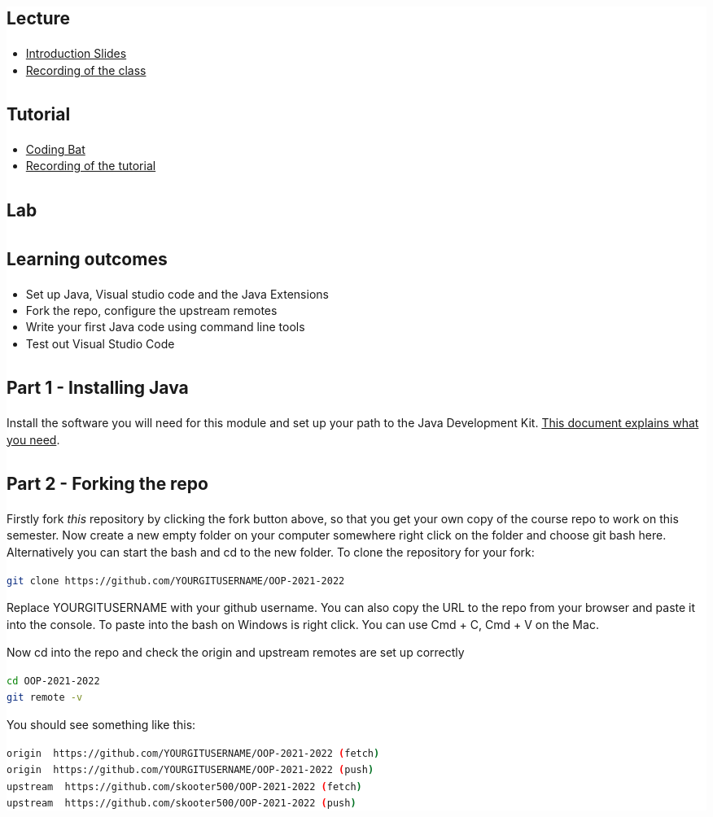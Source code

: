 ## Lecture
- [Introduction Slides](https://tudublin-my.sharepoint.com/:p:/g/personal/bryan_duggan_tudublin_ie/EYXKcGlJFllBoLfJ_GjdH8ABu2OQCKyRsXuqlPqb3yXMtA?e=7hN0YC)
- [Recording of the class](https://tudublin-my.sharepoint.com/personal/bryan_duggan_tudublin_ie/_layouts/15/onedrive.aspx?id=%2Fpersonal%2Fbryan%5Fduggan%5Ftudublin%5Fie%2FDocuments%2FRecordings%2FOOP%20Class%2D20220124%5F123041%2DMeeting%20Recording%2Emp4&parent=%2Fpersonal%2Fbryan%5Fduggan%5Ftudublin%5Fie%2FDocuments%2FRecordings)

## Tutorial
- [Coding Bat](https://codingbat.com/)
- [Recording of the tutorial](https://tudublin-my.sharepoint.com/:v:/g/personal/bryan_duggan_tudublin_ie/Ef4FQNmY0_RPhfThsQXdeA4B2KK_au45dNApXjVrfJkbZQ?e=JFDIGG)


## Lab
## Learning outcomes
- Set up Java, Visual studio code and the Java Extensions
- Fork the repo, configure the upstream remotes
- Write your first Java code using command line tools
- Test out Visual Studio Code

## Part 1 - Installing Java

Install the software you will need for this module and set up your path to the Java Development Kit. [This document explains what you need](install.md).

## Part 2 - Forking the repo

Firstly fork *this* repository by clicking the fork button above, so that you get your own copy of the course repo to work on this semester. Now create a new empty folder on your computer somewhere right click on the folder and choose git bash here. Alternatively you can start the bash and cd to the new folder. To clone the repository for your fork:

```bash
git clone https://github.com/YOURGITUSERNAME/OOP-2021-2022
```

Replace YOURGITUSERNAME with your github username. You can also copy the URL to the repo from your browser and paste it into the console. To paste into the bash on Windows is right click. You can use Cmd + C, Cmd + V on the Mac.

Now cd into the repo and check the origin and upstream remotes are set up correctly

```bash
cd OOP-2021-2022
git remote -v
```

You should see something like this:

```bash
origin  https://github.com/YOURGITUSERNAME/OOP-2021-2022 (fetch)
origin  https://github.com/YOURGITUSERNAME/OOP-2021-2022 (push)
upstream  https://github.com/skooter500/OOP-2021-2022 (fetch)
upstream  https://github.com/skooter500/OOP-2021-2022 (push)
```
